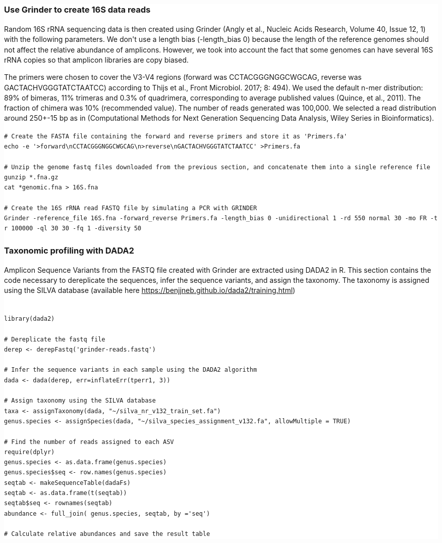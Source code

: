 ```{bash}
```


### Use Grinder to create 16S data reads

Random 16S rRNA sequencing data is then created using Grinder (Angly et al., Nucleic Acids Research, Volume 40, Issue 12, 1) with the following parameters. We don't use a length bias (-length_bias 0) because the length of the reference genomes should not affect the relative abundance of amplicons. However, we took into account the fact that some genomes can have several 16S rRNA copies so that amplicon libraries are copy biased.

The primers were chosen to cover the V3-V4 regions (forward was CCTACGGGNGGCWGCAG, reverse was GACTACHVGGGTATCTAATCC) according to Thijs et al., Front Microbiol. 2017; 8: 494). We used the default n-mer distribution: 89% of bimeras, 11% trimeras and 0.3% of quadrimera, corresponding to average published values (Quince, et al., 2011). The fraction of chimera was 10% (recommended value). The number of reads generated was 100,000. We selected a read distribution around 250+-15 bp as in (Computational Methods for Next Generation Sequencing Data Analysis, Wiley Series in Bioinformatics). 

```{bash}
# Create the FASTA file containing the forward and reverse primers and store it as 'Primers.fa'
echo -e '>forward\nCCTACGGGNGGCWGCAG\n>reverse\nGACTACHVGGGTATCTAATCC' >Primers.fa

# Unzip the genome fastq files downloaded from the previous section, and concatenate them into a single reference file
gunzip *.fna.gz
cat *genomic.fna > 16S.fna

# Create the 16S rRNA read FASTQ file by simulating a PCR with GRINDER
Grinder -reference_file 16S.fna -forward_reverse Primers.fa -length_bias 0 -unidirectional 1 -rd 550 normal 30 -mo FR -tr 100000 -ql 30 30 -fq 1 -diversity 50

```


### Taxonomic profiling with DADA2

Amplicon Sequence Variants from the FASTQ file created with Grinder are extracted using DADA2 in R. 
This section contains the code necessary to dereplicate the sequences, infer the sequence variants, and assign the taxonomy.
The taxonomy is assigned using the SILVA database (available here https://benjjneb.github.io/dada2/training.html)

```{r Dada2}

library(dada2)

# Dereplicate the fastq file
derep <- derepFastq('grinder-reads.fastq')

# Infer the sequence variants in each sample using the DADA2 algorithm 
dada <- dada(derep, err=inflateErr(tperr1, 3))

# Assign taxonomy using the SILVA database 
taxa <- assignTaxonomy(dada, "~/silva_nr_v132_train_set.fa")
genus.species <- assignSpecies(dada, "~/silva_species_assignment_v132.fa", allowMultiple = TRUE)

# Find the number of reads assigned to each ASV
require(dplyr)
genus.species <- as.data.frame(genus.species)
genus.species$seq <- row.names(genus.species)
seqtab <- makeSequenceTable(dadaFs)
seqtab <- as.data.frame(t(seqtab))
seqtab$seq <- rownames(seqtab)
abundance <- full_join( genus.species, seqtab, by ='seq')

# Calculate relative abundances and save the result table
```